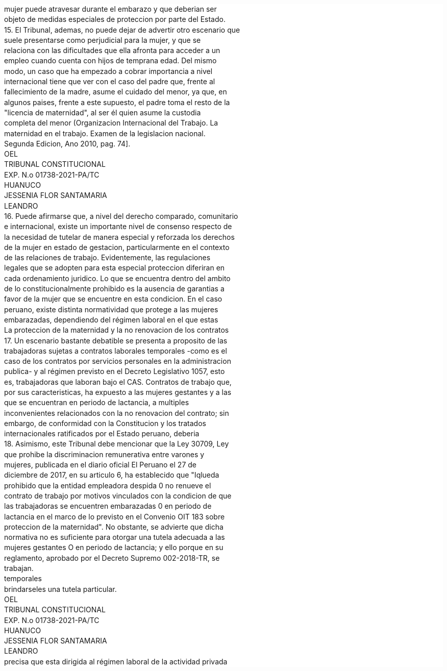 mujer puede atravesar durante el embarazo y que deberian ser  
objeto de medidas especiales de proteccion por parte del Estado.  
15. El Tribunal, ademas, no puede dejar de advertir otro escenario que  
suele presentarse como perjudicial para la mujer, y que se  
relaciona con las dificultades que ella afronta para acceder a un  
empleo cuando cuenta con hijos de temprana edad. Del mismo  
modo, un caso que ha empezado a cobrar importancia a nivel  
internacional tiene que ver con el caso del padre que, frente al  
fallecimiento de la madre, asume el cuidado del menor, ya que, en  
algunos paises, frente a este supuesto, el padre toma el resto de la  
"licencia de maternidad", al ser él quien asume la custodia  
completa del menor (Organizacion Internacional del Trabajo. La  
maternidad en el trabajo. Examen de la legislacion nacional.  
Segunda Edicion, Ano 2010, pag. 74].  
OEL  
TRIBUNAL CONSTITUCIONAL  
EXP. N.o 01738-2021-PA/TC  
HUANUCO  
JESSENIA FLOR SANTAMARIA  
LEANDRO  
16. Puede afirmarse que, a nivel del derecho comparado, comunitario  
e internacional, existe un importante nivel de consenso respecto de  
la necesidad de tutelar de manera especial y reforzada los derechos  
de la mujer en estado de gestacion, particularmente en el contexto  
de las relaciones de trabajo. Evidentemente, las regulaciones  
legales que se adopten para esta especial proteccion diferiran en  
cada ordenamiento juridico. Lo que se encuentra dentro del ambito  
de lo constitucionalmente prohibido es la ausencia de garantias a  
favor de la mujer que se encuentre en esta condicion. En el caso  
peruano, existe distinta normatividad que protege a las mujeres  
embarazadas, dependiendo del régimen laboral en el que estas  
La proteccion de la maternidad y la no renovacion de los contratos  
17. Un escenario bastante debatible se presenta a proposito de las  
trabajadoras sujetas a contratos laborales temporales -como es el  
caso de los contratos por servicios personales en la administracion  
publica- y al régimen previsto en el Decreto Legislativo 1057, esto  
es, trabajadoras que laboran bajo el CAS. Contratos de trabajo que,  
por sus caracteristicas, ha expuesto a las mujeres gestantes y a las  
que se encuentran en periodo de lactancia, a multiples  
inconvenientes relacionados con la no renovacion del contrato; sin  
embargo, de conformidad con la Constitucion y los tratados  
internacionales ratificados por el Estado peruano, deberia  
18. Asimismo, este Tribunal debe mencionar que la Ley 30709, Ley  
que prohibe la discriminacion remunerativa entre varones y  
mujeres, publicada en el diario oficial El Peruano el 27 de  
diciembre de 2017, en su articulo 6, ha establecido que "Iqlueda  
prohibido que la entidad empleadora despida 0 no renueve el  
contrato de trabajo por motivos vinculados con la condicion de que  
las trabajadoras se encuentren embarazadas 0 en periodo de  
lactancia en el marco de lo previsto en el Convenio OIT 183 sobre  
proteccion de la maternidad". No obstante, se advierte que dicha  
normativa no es suficiente para otorgar una tutela adecuada a las  
mujeres gestantes O en periodo de lactancia; y ello porque en su  
reglamento, aprobado por el Decreto Supremo 002-2018-TR, se  
trabajan.  
temporales  
brindarseles una tutela particular.  
OEL  
TRIBUNAL CONSTITUCIONAL  
EXP. N.o 01738-2021-PA/TC  
HUANUCO  
JESSENIA FLOR SANTAMARIA  
LEANDRO  
precisa que esta dirigida al régimen laboral de la actividad privada  